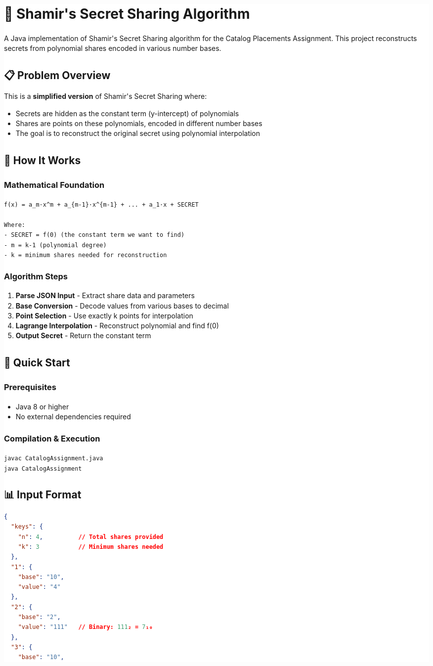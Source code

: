 # 🔐 Shamir's Secret Sharing Algorithm

A Java implementation of Shamir's Secret Sharing algorithm for the Catalog Placements Assignment. This project reconstructs secrets from polynomial shares encoded in various number bases.

## 📋 Problem Overview

This is a **simplified version** of Shamir's Secret Sharing where:
- Secrets are hidden as the constant term (y-intercept) of polynomials
- Shares are points on these polynomials, encoded in different number bases
- The goal is to reconstruct the original secret using polynomial interpolation

## 🧮 How It Works

### Mathematical Foundation
```
f(x) = a_m·x^m + a_{m-1}·x^{m-1} + ... + a_1·x + SECRET

Where:
- SECRET = f(0) (the constant term we want to find)
- m = k-1 (polynomial degree)
- k = minimum shares needed for reconstruction
```

### Algorithm Steps
1. **Parse JSON Input** - Extract share data and parameters
2. **Base Conversion** - Decode values from various bases to decimal
3. **Point Selection** - Use exactly k points for interpolation
4. **Lagrange Interpolation** - Reconstruct polynomial and find f(0)
5. **Output Secret** - Return the constant term

## 🚀 Quick Start

### Prerequisites
- Java 8 or higher
- No external dependencies required

### Compilation & Execution
```bash
javac CatalogAssignment.java
java CatalogAssignment
```

## 📊 Input Format

```json
{
  "keys": {
    "n": 4,          // Total shares provided
    "k": 3           // Minimum shares needed
  },
  "1": {
    "base": "10",
    "value": "4"
  },
  "2": {
    "base": "2", 
    "value": "111"   // Binary: 111₂ = 7₁₀
  },
  "3": {
    "base": "10",
```